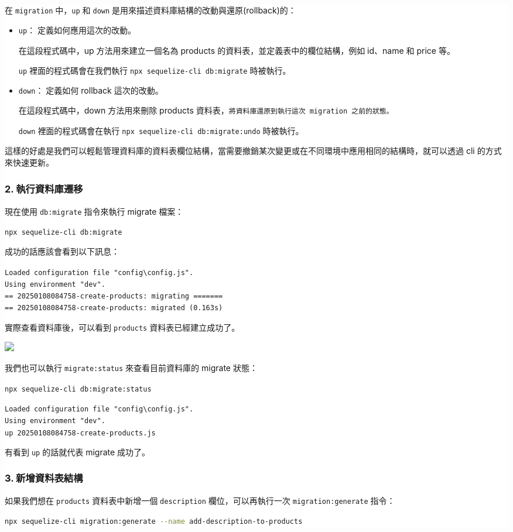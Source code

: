 在 `migration` 中，`up` 和 `down` 是用來描述資料庫結構的改動與還原(rollback)的：

-   `up`：
    定義如何應用這次的改動。

    在這段程式碼中，up 方法用來建立一個名為 products 的資料表，並定義表中的欄位結構，例如 id、name 和 price 等。

    `up` 裡面的程式碼會在我們執行 `npx sequelize-cli db:migrate` 時被執行。

-   `down`：
    定義如何 rollback 這次的改動。

    在這段程式碼中，down 方法用來刪除 products 資料表，`將資料庫還原到執行這次 migration 之前的狀態。`

    `down` 裡面的程式碼會在執行 `npx sequelize-cli db:migrate:undo` 時被執行。

這樣的好處是我們可以輕鬆管理資料庫的資料表欄位結構，當需要撤銷某次變更或在不同環境中應用相同的結構時，就可以透過 cli 的方式來快速更新。

### 2. 執行資料庫遷移

現在使用 `db:migrate` 指令來執行 migrate 檔案：

```bash
npx sequelize-cli db:migrate
```

成功的話應該會看到以下訊息：

```
Loaded configuration file "config\config.js".
Using environment "dev".
== 20250108084758-create-products: migrating =======
== 20250108084758-create-products: migrated (0.163s)
```

實際查看資料庫後，可以看到 `products` 資料表已經建立成功了。

![](https://i.imgur.com/gWIWVBu.png)

我們也可以執行 `migrate:status` 來查看目前資料庫的 migrate 狀態：

```bash
npx sequelize-cli db:migrate:status
```

```
Loaded configuration file "config\config.js".
Using environment "dev".
up 20250108084758-create-products.js
```

有看到 `up` 的話就代表 migrate 成功了。

### 3. 新增資料表結構

如果我們想在 `products` 資料表中新增一個 `description` 欄位，可以再執行一次 `migration:generate` 指令：

```bash
npx sequelize-cli migration:generate --name add-description-to-products
```
